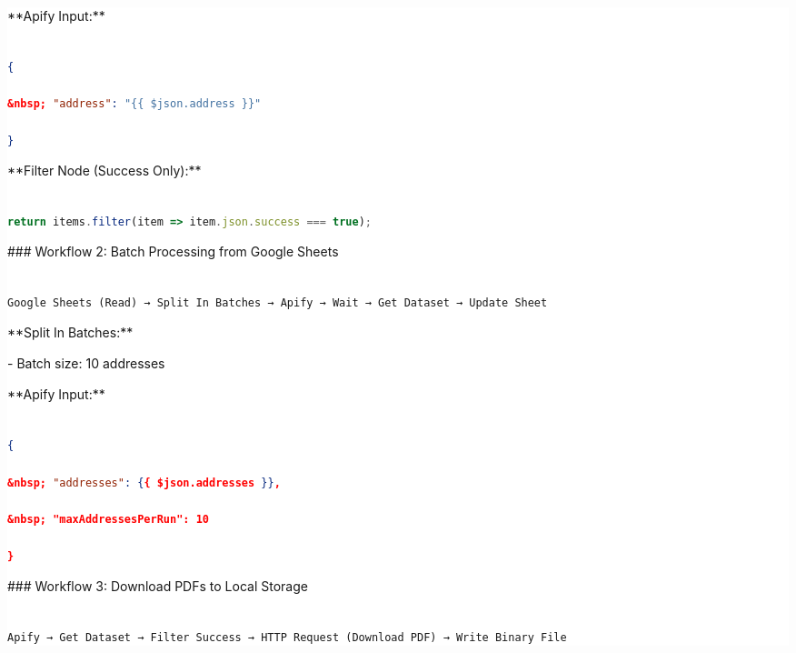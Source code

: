 

\*\*Apify Input:\*\*

```json

{

&nbsp; "address": "{{ $json.address }}"

}

```



\*\*Filter Node (Success Only):\*\*

```javascript

return items.filter(item => item.json.success === true);

```



\### Workflow 2: Batch Processing from Google Sheets



```

Google Sheets (Read) → Split In Batches → Apify → Wait → Get Dataset → Update Sheet

```



\*\*Split In Batches:\*\*

\- Batch size: 10 addresses



\*\*Apify Input:\*\*

```json

{

&nbsp; "addresses": {{ $json.addresses }},

&nbsp; "maxAddressesPerRun": 10

}

```



\### Workflow 3: Download PDFs to Local Storage



```

Apify → Get Dataset → Filter Success → HTTP Request (Download PDF) → Write Binary File

```
